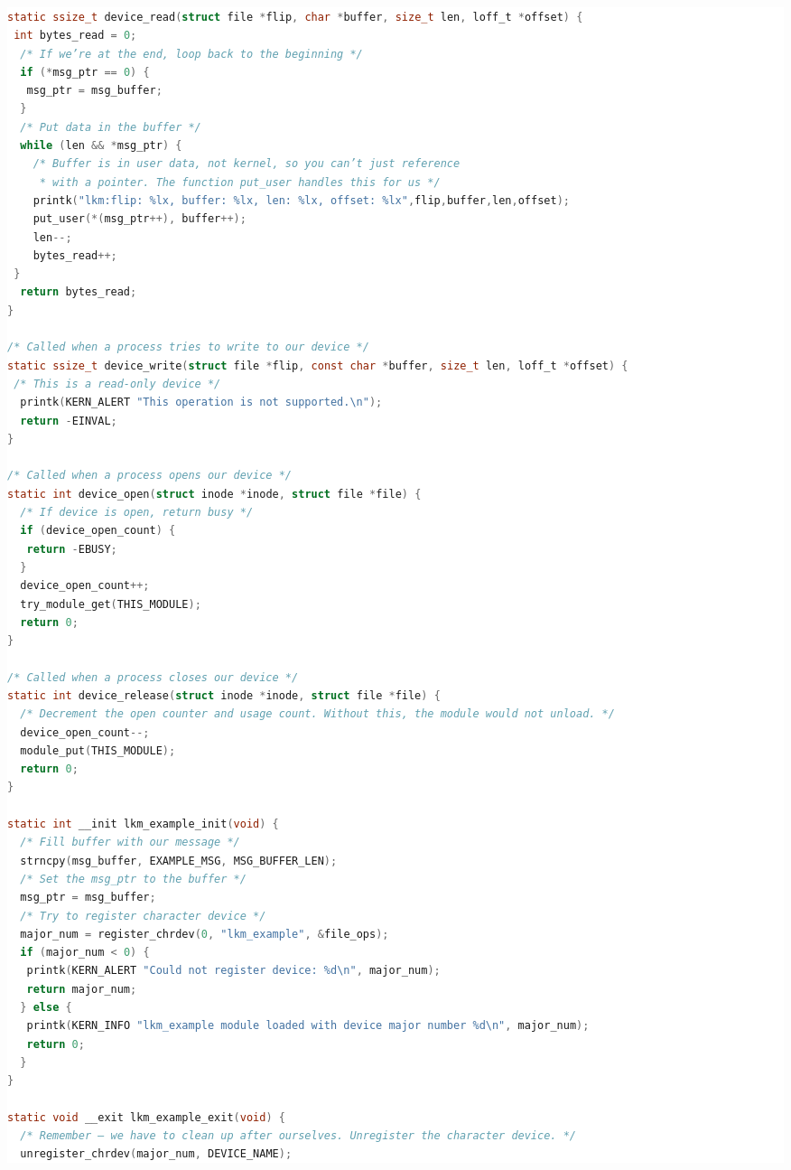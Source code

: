 ```c
static ssize_t device_read(struct file *flip, char *buffer, size_t len, loff_t *offset) {
 int bytes_read = 0;
  /* If we’re at the end, loop back to the beginning */
  if (*msg_ptr == 0) {
   msg_ptr = msg_buffer;
  }
  /* Put data in the buffer */
  while (len && *msg_ptr) {
    /* Buffer is in user data, not kernel, so you can’t just reference
     * with a pointer. The function put_user handles this for us */
    printk("lkm:flip: %lx, buffer: %lx, len: %lx, offset: %lx",flip,buffer,len,offset);
    put_user(*(msg_ptr++), buffer++);
    len--;
    bytes_read++;
 }
  return bytes_read;
}

/* Called when a process tries to write to our device */
static ssize_t device_write(struct file *flip, const char *buffer, size_t len, loff_t *offset) {
 /* This is a read-only device */
  printk(KERN_ALERT "This operation is not supported.\n");
  return -EINVAL;
}
         
/* Called when a process opens our device */
static int device_open(struct inode *inode, struct file *file) {
  /* If device is open, return busy */
  if (device_open_count) {
   return -EBUSY;
  }
  device_open_count++;
  try_module_get(THIS_MODULE);
  return 0;
}
         
/* Called when a process closes our device */
static int device_release(struct inode *inode, struct file *file) {
  /* Decrement the open counter and usage count. Without this, the module would not unload. */
  device_open_count--;
  module_put(THIS_MODULE);
  return 0;
}
         
static int __init lkm_example_init(void) {
  /* Fill buffer with our message */
  strncpy(msg_buffer, EXAMPLE_MSG, MSG_BUFFER_LEN);
  /* Set the msg_ptr to the buffer */
  msg_ptr = msg_buffer;
  /* Try to register character device */
  major_num = register_chrdev(0, "lkm_example", &file_ops);
  if (major_num < 0) {
   printk(KERN_ALERT "Could not register device: %d\n", major_num);
   return major_num;
  } else {
   printk(KERN_INFO "lkm_example module loaded with device major number %d\n", major_num);
   return 0;
  }
}

static void __exit lkm_example_exit(void) {
  /* Remember — we have to clean up after ourselves. Unregister the character device. */
  unregister_chrdev(major_num, DEVICE_NAME);
```